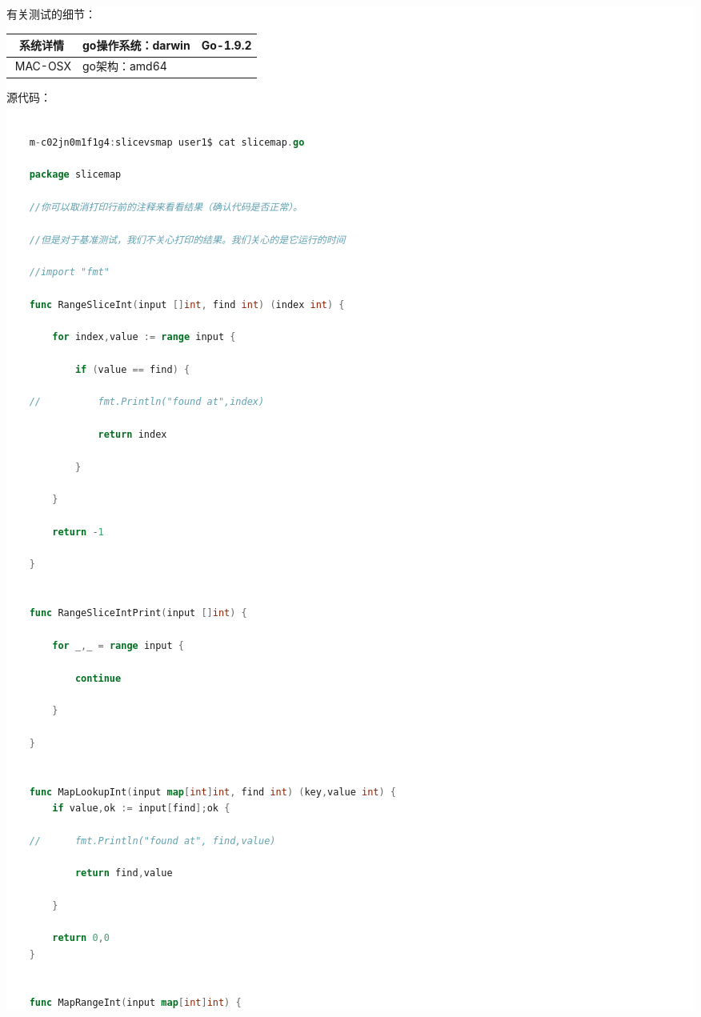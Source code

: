 有关测试的细节：

系统详情 | go操作系统：darwin | Go-1.9.2  
---|---|---  
 MAC-OSX | go架构：amd64 |  
  


源代码：

```go

    m-c02jn0m1f1g4:slicevsmap user1$ cat slicemap.go 
    
    package slicemap
    
    //你可以取消打印行前的注释来看看结果（确认代码是否正常）。
    
    //但是对于基准测试，我们不关心打印的结果。我们关心的是它运行的时间
    
    //import "fmt"
    
    func RangeSliceInt(input []int, find int) (index int) {
    
    	for index,value := range input {
    
    		if (value == find) {
    
    //			fmt.Println("found at",index)
    
    			return index
    
    		}
    
    	}
    
    	return -1
    
    }
    
    
    func RangeSliceIntPrint(input []int) {
    
    	for _,_ = range input {
    
    		continue
    
    	}
    
    }
    
    
    func MapLookupInt(input map[int]int, find int) (key,value int) {
    	if value,ok := input[find];ok {
    
    //		fmt.Println("found at", find,value)
    
    		return find,value
    
    	}
    
    	return 0,0
    }
    
    
    func MapRangeInt(input map[int]int) {
```